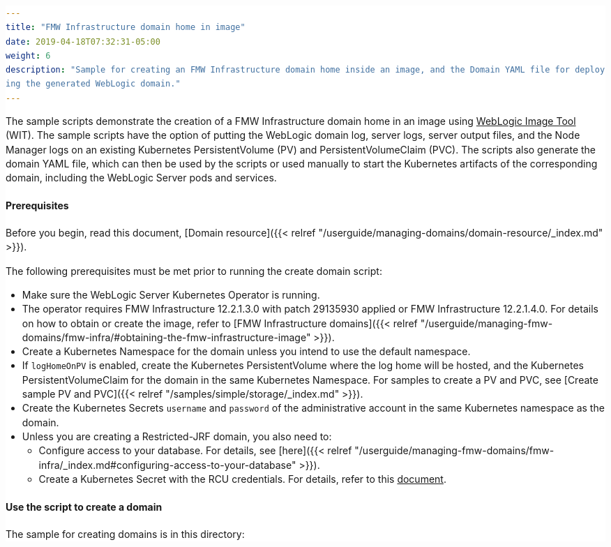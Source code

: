 ```yaml
---
title: "FMW Infrastructure domain home in image"
date: 2019-04-18T07:32:31-05:00
weight: 6
description: "Sample for creating an FMW Infrastructure domain home inside an image, and the Domain YAML file for deploying the generated WebLogic domain."
---
```



The sample scripts demonstrate the creation of a FMW Infrastructure domain home in an image using
[WebLogic Image Tool](https://github.com/oracle/weblogic-image-tool) (WIT). 
The sample scripts have the option of putting the WebLogic domain log, server logs, server output files, 
and the Node Manager logs on an existing Kubernetes PersistentVolume (PV) and PersistentVolumeClaim (PVC). 
The scripts also generate the domain YAML file, which can then be used by the scripts or used manually
to start the Kubernetes artifacts of the corresponding domain, including the WebLogic Server pods and services.

#### Prerequisites

Before you begin, read this document, [Domain resource]({{< relref "/userguide/managing-domains/domain-resource/_index.md" >}}).

The following prerequisites must be met prior to running the create domain script:

* Make sure the WebLogic Server Kubernetes Operator is running.
* The operator requires FMW Infrastructure 12.2.1.3.0 with patch 29135930 applied or FMW Infrastructure 12.2.1.4.0. 
  For details on how to obtain or create the image, refer to 
  [FMW Infrastructure domains]({{< relref "/userguide/managing-fmw-domains/fmw-infra/#obtaining-the-fmw-infrastructure-image" >}}).
* Create a Kubernetes Namespace for the domain unless you intend to use the default namespace.
* If `logHomeOnPV` is enabled, create the Kubernetes PersistentVolume where the log home will be hosted, and the Kubernetes PersistentVolumeClaim for the domain in the same Kubernetes Namespace. For samples to create a PV and PVC, see [Create sample PV and PVC]({{< relref "/samples/simple/storage/_index.md" >}}).
* Create the Kubernetes Secrets `username` and `password` of the administrative account in the same Kubernetes
  namespace as the domain.
* Unless you are creating a Restricted-JRF domain, you also need to:
  * Configure access to your database. For details, see [here]({{< relref "/userguide/managing-fmw-domains/fmw-infra/_index.md#configuring-access-to-your-database" >}}).  
  * Create a Kubernetes Secret with the RCU credentials. For details, refer to this [document](https://github.com/oracle/weblogic-kubernetes-operator/blob/main/kubernetes/samples/scripts/create-rcu-credentials/README.md).

#### Use the script to create a domain

The sample for creating domains is in this directory:
